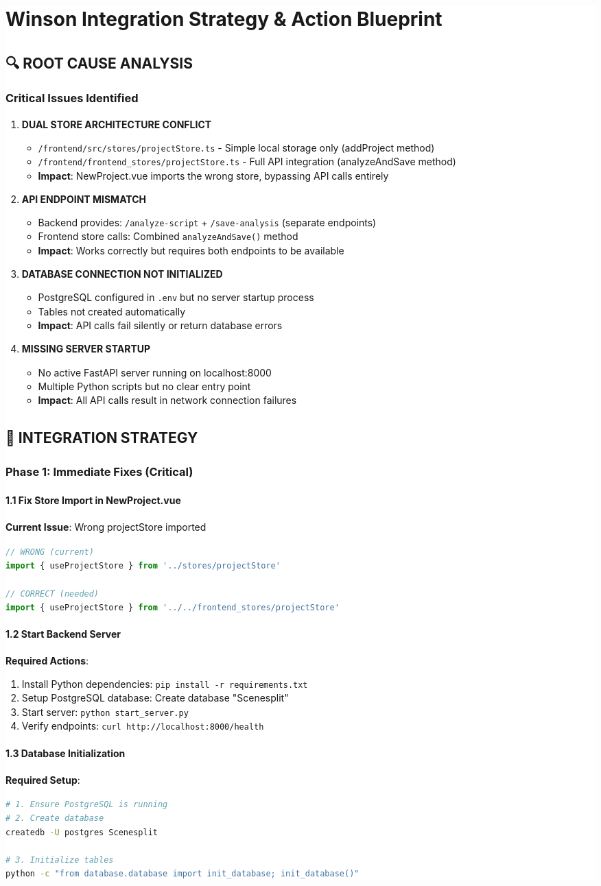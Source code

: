 # Winson Integration Strategy & Action Blueprint

## 🔍 ROOT CAUSE ANALYSIS

### Critical Issues Identified

1. **DUAL STORE ARCHITECTURE CONFLICT**
   - `/frontend/src/stores/projectStore.ts` - Simple local storage only (addProject method)
   - `/frontend/frontend_stores/projectStore.ts` - Full API integration (analyzeAndSave method)
   - **Impact**: NewProject.vue imports the wrong store, bypassing API calls entirely

2. **API ENDPOINT MISMATCH**
   - Backend provides: `/analyze-script` + `/save-analysis` (separate endpoints)
   - Frontend store calls: Combined `analyzeAndSave()` method
   - **Impact**: Works correctly but requires both endpoints to be available

3. **DATABASE CONNECTION NOT INITIALIZED**
   - PostgreSQL configured in `.env` but no server startup process
   - Tables not created automatically
   - **Impact**: API calls fail silently or return database errors

4. **MISSING SERVER STARTUP**
   - No active FastAPI server running on localhost:8000
   - Multiple Python scripts but no clear entry point
   - **Impact**: All API calls result in network connection failures

## 🎯 INTEGRATION STRATEGY

### Phase 1: Immediate Fixes (Critical)

#### 1.1 Fix Store Import in NewProject.vue
**Current Issue**: Wrong projectStore imported
```typescript
// WRONG (current)
import { useProjectStore } from '../stores/projectStore'

// CORRECT (needed)
import { useProjectStore } from '../../frontend_stores/projectStore'
```

#### 1.2 Start Backend Server
**Required Actions**:
1. Install Python dependencies: `pip install -r requirements.txt`
2. Setup PostgreSQL database: Create database "Scenesplit"
3. Start server: `python start_server.py`
4. Verify endpoints: `curl http://localhost:8000/health`

#### 1.3 Database Initialization
**Required Setup**:
```bash
# 1. Ensure PostgreSQL is running
# 2. Create database
createdb -U postgres Scenesplit

# 3. Initialize tables
python -c "from database.database import init_database; init_database()"
```
